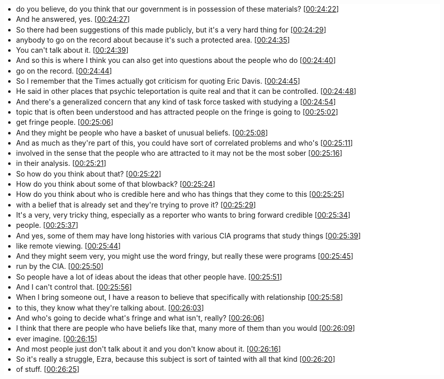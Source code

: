 *  do you believe, do you think that our government is in possession of these materials? [[00:24:22](https://www.youtube.com/watch?v=suj8BB4nG0Y&t=1462.26s)]
*  And he answered, yes. [[00:24:27](https://www.youtube.com/watch?v=suj8BB4nG0Y&t=1467.5s)]
*  So there had been suggestions of this made publicly, but it's a very hard thing for [[00:24:29](https://www.youtube.com/watch?v=suj8BB4nG0Y&t=1469.3s)]
*  anybody to go on the record about because it's such a protected area. [[00:24:35](https://www.youtube.com/watch?v=suj8BB4nG0Y&t=1475.32s)]
*  You can't talk about it. [[00:24:39](https://www.youtube.com/watch?v=suj8BB4nG0Y&t=1479.3999999999999s)]
*  And so this is where I think you can also get into questions about the people who do [[00:24:40](https://www.youtube.com/watch?v=suj8BB4nG0Y&t=1480.96s)]
*  go on the record. [[00:24:44](https://www.youtube.com/watch?v=suj8BB4nG0Y&t=1484.56s)]
*  So I remember that the Times actually got criticism for quoting Eric Davis. [[00:24:45](https://www.youtube.com/watch?v=suj8BB4nG0Y&t=1485.56s)]
*  He said in other places that psychic teleportation is quite real and that it can be controlled. [[00:24:48](https://www.youtube.com/watch?v=suj8BB4nG0Y&t=1488.84s)]
*  And there's a generalized concern that any kind of task force tasked with studying a [[00:24:54](https://www.youtube.com/watch?v=suj8BB4nG0Y&t=1494.96s)]
*  topic that is often been understood and has attracted people on the fringe is going to [[00:25:02](https://www.youtube.com/watch?v=suj8BB4nG0Y&t=1502.6399999999999s)]
*  get fringe people. [[00:25:06](https://www.youtube.com/watch?v=suj8BB4nG0Y&t=1506.56s)]
*  And they might be people who have a basket of unusual beliefs. [[00:25:08](https://www.youtube.com/watch?v=suj8BB4nG0Y&t=1508.32s)]
*  And as much as they're part of this, you could have sort of correlated problems and who's [[00:25:11](https://www.youtube.com/watch?v=suj8BB4nG0Y&t=1511.8799999999999s)]
*  involved in the sense that the people who are attracted to it may not be the most sober [[00:25:16](https://www.youtube.com/watch?v=suj8BB4nG0Y&t=1516.12s)]
*  in their analysis. [[00:25:21](https://www.youtube.com/watch?v=suj8BB4nG0Y&t=1521.6799999999998s)]
*  So how do you think about that? [[00:25:22](https://www.youtube.com/watch?v=suj8BB4nG0Y&t=1522.6799999999998s)]
*  How do you think about some of that blowback? [[00:25:24](https://www.youtube.com/watch?v=suj8BB4nG0Y&t=1524.04s)]
*  How do you think about who is credible here and who has things that they come to this [[00:25:25](https://www.youtube.com/watch?v=suj8BB4nG0Y&t=1525.8s)]
*  with a belief that is already set and they're trying to prove it? [[00:25:29](https://www.youtube.com/watch?v=suj8BB4nG0Y&t=1529.9s)]
*  It's a very, very tricky thing, especially as a reporter who wants to bring forward credible [[00:25:34](https://www.youtube.com/watch?v=suj8BB4nG0Y&t=1534.18s)]
*  people. [[00:25:37](https://www.youtube.com/watch?v=suj8BB4nG0Y&t=1537.94s)]
*  And yes, some of them may have long histories with various CIA programs that study things [[00:25:39](https://www.youtube.com/watch?v=suj8BB4nG0Y&t=1539.02s)]
*  like remote viewing. [[00:25:44](https://www.youtube.com/watch?v=suj8BB4nG0Y&t=1544.3000000000002s)]
*  And they might seem very, you might use the word fringy, but really these were programs [[00:25:45](https://www.youtube.com/watch?v=suj8BB4nG0Y&t=1545.74s)]
*  run by the CIA. [[00:25:50](https://www.youtube.com/watch?v=suj8BB4nG0Y&t=1550.0800000000002s)]
*  So people have a lot of ideas about the ideas that other people have. [[00:25:51](https://www.youtube.com/watch?v=suj8BB4nG0Y&t=1551.46s)]
*  And I can't control that. [[00:25:56](https://www.youtube.com/watch?v=suj8BB4nG0Y&t=1556.66s)]
*  When I bring someone out, I have a reason to believe that specifically with relationship [[00:25:58](https://www.youtube.com/watch?v=suj8BB4nG0Y&t=1558.22s)]
*  to this, they know what they're talking about. [[00:26:03](https://www.youtube.com/watch?v=suj8BB4nG0Y&t=1563.42s)]
*  And who's going to decide what's fringe and what isn't, really? [[00:26:06](https://www.youtube.com/watch?v=suj8BB4nG0Y&t=1566.34s)]
*  I think that there are people who have beliefs like that, many more of them than you would [[00:26:09](https://www.youtube.com/watch?v=suj8BB4nG0Y&t=1569.78s)]
*  ever imagine. [[00:26:15](https://www.youtube.com/watch?v=suj8BB4nG0Y&t=1575.7s)]
*  And most people just don't talk about it and you don't know about it. [[00:26:16](https://www.youtube.com/watch?v=suj8BB4nG0Y&t=1576.7s)]
*  So it's really a struggle, Ezra, because this subject is sort of tainted with all that kind [[00:26:20](https://www.youtube.com/watch?v=suj8BB4nG0Y&t=1580.54s)]
*  of stuff. [[00:26:25](https://www.youtube.com/watch?v=suj8BB4nG0Y&t=1585.8600000000001s)]